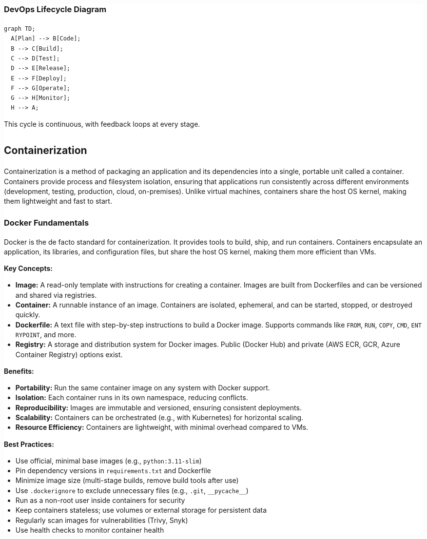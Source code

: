 ### DevOps Lifecycle Diagram

```mermaid
graph TD;
  A[Plan] --> B[Code];
  B --> C[Build];
  C --> D[Test];
  D --> E[Release];
  E --> F[Deploy];
  F --> G[Operate];
  G --> H[Monitor];
  H --> A;
```

This cycle is continuous, with feedback loops at every stage.



## Containerization

Containerization is a method of packaging an application and its dependencies into a single, portable unit called a container. Containers provide process and filesystem isolation, ensuring that applications run consistently across different environments (development, testing, production, cloud, on-premises). Unlike virtual machines, containers share the host OS kernel, making them lightweight and fast to start.

### Docker Fundamentals
Docker is the de facto standard for containerization. It provides tools to build, ship, and run containers. Containers encapsulate an application, its libraries, and configuration files, but share the host OS kernel, making them more efficient than VMs.

**Key Concepts:**
- **Image:** A read-only template with instructions for creating a container. Images are built from Dockerfiles and can be versioned and shared via registries.
- **Container:** A runnable instance of an image. Containers are isolated, ephemeral, and can be started, stopped, or destroyed quickly.
- **Dockerfile:** A text file with step-by-step instructions to build a Docker image. Supports commands like `FROM`, `RUN`, `COPY`, `CMD`, `ENTRYPOINT`, and more.
- **Registry:** A storage and distribution system for Docker images. Public (Docker Hub) and private (AWS ECR, GCR, Azure Container Registry) options exist.

**Benefits:**
- **Portability:** Run the same container image on any system with Docker support.
- **Isolation:** Each container runs in its own namespace, reducing conflicts.
- **Reproducibility:** Images are immutable and versioned, ensuring consistent deployments.
- **Scalability:** Containers can be orchestrated (e.g., with Kubernetes) for horizontal scaling.
- **Resource Efficiency:** Containers are lightweight, with minimal overhead compared to VMs.

**Best Practices:**
- Use official, minimal base images (e.g., `python:3.11-slim`)
- Pin dependency versions in `requirements.txt` and Dockerfile
- Minimize image size (multi-stage builds, remove build tools after use)
- Use `.dockerignore` to exclude unnecessary files (e.g., `.git`, `__pycache__`)
- Run as a non-root user inside containers for security
- Keep containers stateless; use volumes or external storage for persistent data
- Regularly scan images for vulnerabilities (Trivy, Snyk)
- Use health checks to monitor container health
